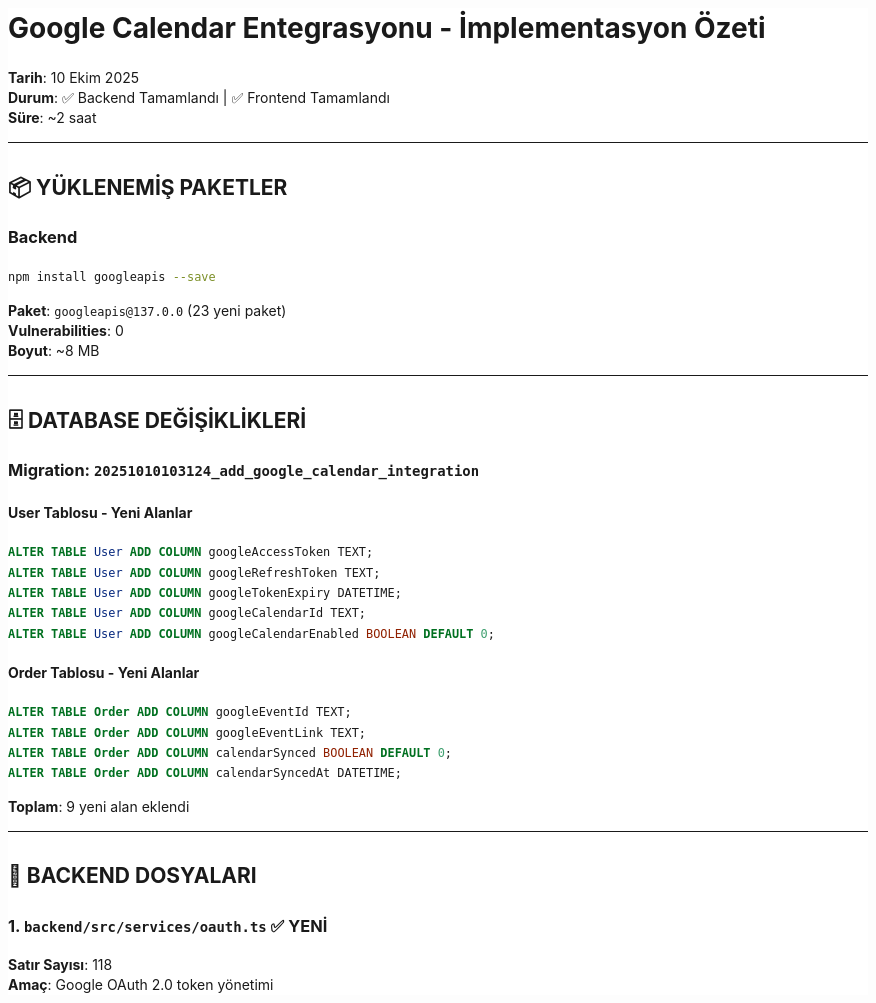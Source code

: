 # Google Calendar Entegrasyonu - İmplementasyon Özeti

**Tarih**: 10 Ekim 2025  
**Durum**: ✅ Backend Tamamlandı | ✅ Frontend Tamamlandı  
**Süre**: ~2 saat

---

## 📦 YÜKLENEMİŞ PAKETLER

### Backend
```bash
npm install googleapis --save
```

**Paket**: `googleapis@137.0.0` (23 yeni paket)  
**Vulnerabilities**: 0  
**Boyut**: ~8 MB

---

## 🗄️ DATABASE DEĞİŞİKLİKLERİ

### Migration: `20251010103124_add_google_calendar_integration`

#### User Tablosu - Yeni Alanlar
```sql
ALTER TABLE User ADD COLUMN googleAccessToken TEXT;
ALTER TABLE User ADD COLUMN googleRefreshToken TEXT;
ALTER TABLE User ADD COLUMN googleTokenExpiry DATETIME;
ALTER TABLE User ADD COLUMN googleCalendarId TEXT;
ALTER TABLE User ADD COLUMN googleCalendarEnabled BOOLEAN DEFAULT 0;
```

#### Order Tablosu - Yeni Alanlar
```sql
ALTER TABLE Order ADD COLUMN googleEventId TEXT;
ALTER TABLE Order ADD COLUMN googleEventLink TEXT;
ALTER TABLE Order ADD COLUMN calendarSynced BOOLEAN DEFAULT 0;
ALTER TABLE Order ADD COLUMN calendarSyncedAt DATETIME;
```

**Toplam**: 9 yeni alan eklendi

---

## 🔧 BACKEND DOSYALARI

### 1. `backend/src/services/oauth.ts` ✅ YENİ
**Satır Sayısı**: 118  
**Amaç**: Google OAuth 2.0 token yönetimi
